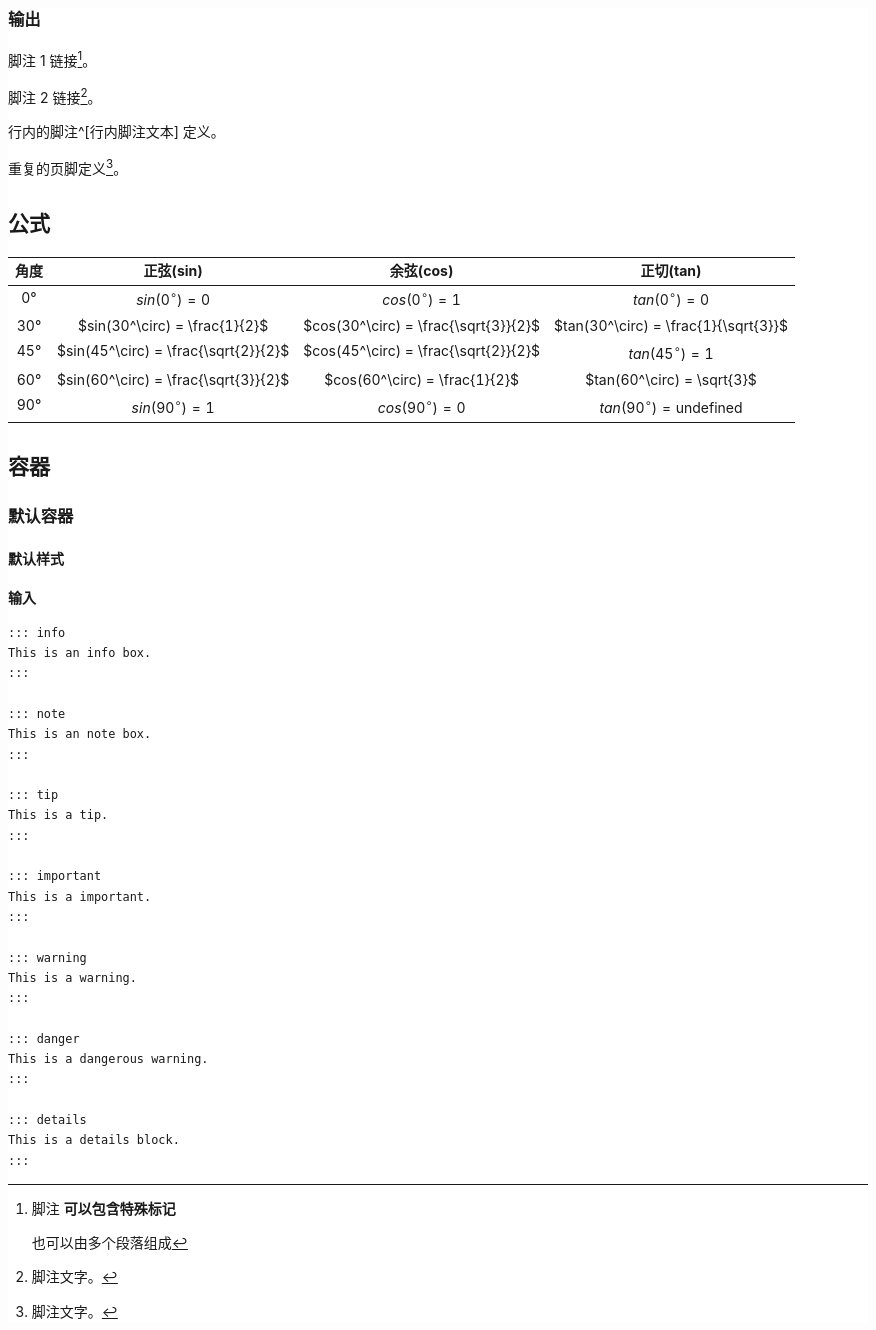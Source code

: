 ### 输出

脚注 1 链接[^first]。

脚注 2 链接[^second]。

行内的脚注^[行内脚注文本] 定义。

重复的页脚定义[^second]。

[^first]: 脚注 **可以包含特殊标记**

    也可以由多个段落组成

[^second]: 脚注文字。

## 公式

| 角度 |              正弦(sin)               |              余弦(cos)               |              正切(tan)               |
| :--: | :----------------------------------: | :----------------------------------: | :----------------------------------: |
|  0°  |          $sin(0^\circ) = 0$          |          $cos(0^\circ) = 1$          |          $tan(0^\circ) = 0$          |
| 30°  |    $sin(30^\circ) = \frac{1}{2}$     | $cos(30^\circ) = \frac{\sqrt{3}}{2}$ | $tan(30^\circ) = \frac{1}{\sqrt{3}}$ |
| 45°  | $sin(45^\circ) = \frac{\sqrt{2}}{2}$ | $cos(45^\circ) = \frac{\sqrt{2}}{2}$ |         $tan(45^\circ) = 1$          |
| 60°  | $sin(60^\circ) = \frac{\sqrt{3}}{2}$ |    $cos(60^\circ) = \frac{1}{2}$     |      $tan(60^\circ) = \sqrt{3}$      |
| 90°  |         $sin(90^\circ) = 1$          |         $cos(90^\circ) = 0$          |  $tan(90^\circ) = \text{undefined}$  |

## 容器

### 默认容器

#### 默认样式

**输入**

```md
::: info
This is an info box.
:::

::: note
This is an note box.
:::

::: tip
This is a tip.
:::

::: important
This is a important.
:::

::: warning
This is a warning.
:::

::: danger
This is a dangerous warning.
:::

::: details
This is a details block.
:::
```
